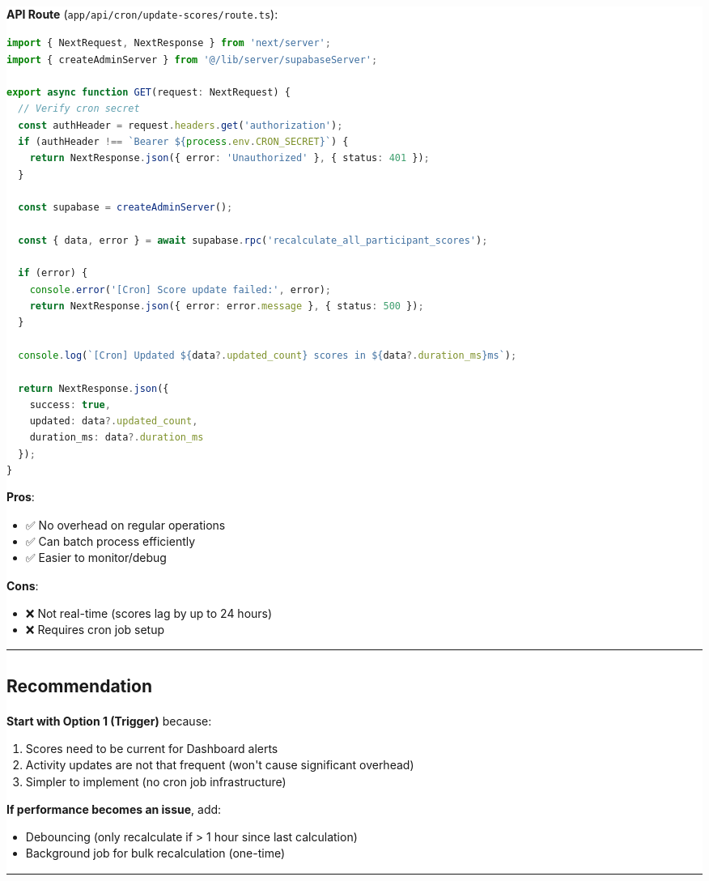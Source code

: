 **API Route** (`app/api/cron/update-scores/route.ts`):
```typescript
import { NextRequest, NextResponse } from 'next/server';
import { createAdminServer } from '@/lib/server/supabaseServer';

export async function GET(request: NextRequest) {
  // Verify cron secret
  const authHeader = request.headers.get('authorization');
  if (authHeader !== `Bearer ${process.env.CRON_SECRET}`) {
    return NextResponse.json({ error: 'Unauthorized' }, { status: 401 });
  }

  const supabase = createAdminServer();
  
  const { data, error } = await supabase.rpc('recalculate_all_participant_scores');
  
  if (error) {
    console.error('[Cron] Score update failed:', error);
    return NextResponse.json({ error: error.message }, { status: 500 });
  }
  
  console.log(`[Cron] Updated ${data?.updated_count} scores in ${data?.duration_ms}ms`);
  
  return NextResponse.json({ 
    success: true, 
    updated: data?.updated_count,
    duration_ms: data?.duration_ms
  });
}
```

**Pros**:
- ✅ No overhead on regular operations
- ✅ Can batch process efficiently
- ✅ Easier to monitor/debug

**Cons**:
- ❌ Not real-time (scores lag by up to 24 hours)
- ❌ Requires cron job setup

---

## Recommendation

**Start with Option 1 (Trigger)** because:
1. Scores need to be current for Dashboard alerts
2. Activity updates are not that frequent (won't cause significant overhead)
3. Simpler to implement (no cron job infrastructure)

**If performance becomes an issue**, add:
- Debouncing (only recalculate if > 1 hour since last calculation)
- Background job for bulk recalculation (one-time)

---